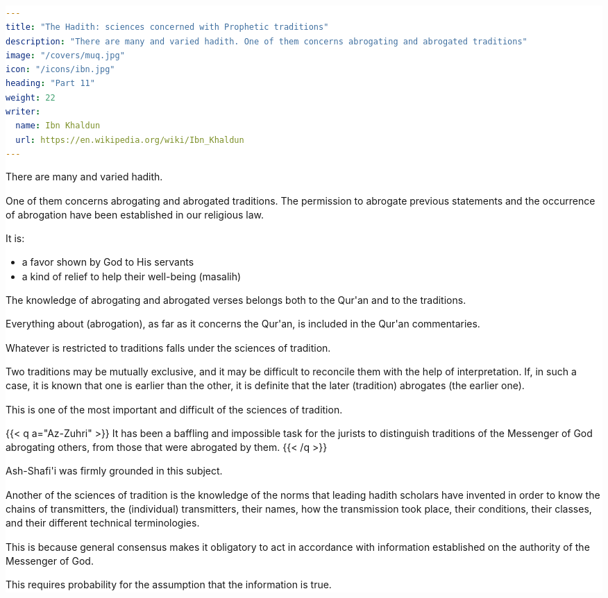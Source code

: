 ```yaml
---
title: "The Hadith: sciences concerned with Prophetic traditions"
description: "There are many and varied hadith. One of them concerns abrogating and abrogated traditions"
image: "/covers/muq.jpg"
icon: "/icons/ibn.jpg"
heading: "Part 11"
weight: 22
writer:
  name: Ibn Khaldun
  url: https://en.wikipedia.org/wiki/Ibn_Khaldun
---
```




There are many and varied hadith. 

One of them concerns abrogating and abrogated traditions. The permission to
abrogate previous statements and the occurrence of abrogation have been established in our religious law. 

It is:
- a favor shown by God to His servants
- a kind of relief to help their well-being (masalih) 

The knowledge of abrogating and abrogated verses belongs both to the Qur'an and to the traditions. 

Everything about (abrogation), as far as it concerns the Qur'an, is included in the Qur'an commentaries. 

Whatever is restricted to traditions falls under the sciences of tradition.

Two traditions may be mutually exclusive, and it may be difficult to reconcile them with the help of interpretation. If, in such a case, it is known that one is earlier than the other, it is definite that the later (tradition) abrogates (the earlier one).

This is one of the most important and difficult of the sciences of tradition.


{{< q a="Az-Zuhri" >}}
It has been a baffling and impossible task for the jurists to distinguish traditions of the Messenger of God abrogating others, from those that were abrogated by them.
{{< /q >}}


Ash-Shafi'i was firmly grounded in this subject. 

Another of the sciences of tradition is the knowledge of the norms that leading hadith scholars have invented in order to know the chains of transmitters, the (individual) transmitters, their names, how the transmission took place, their conditions, their classes, and their different technical terminologies. 

This is because general consensus makes it obligatory to act in accordance with information established on the authority of the Messenger of God. 

This requires probability for the assumption that the information is true. 
